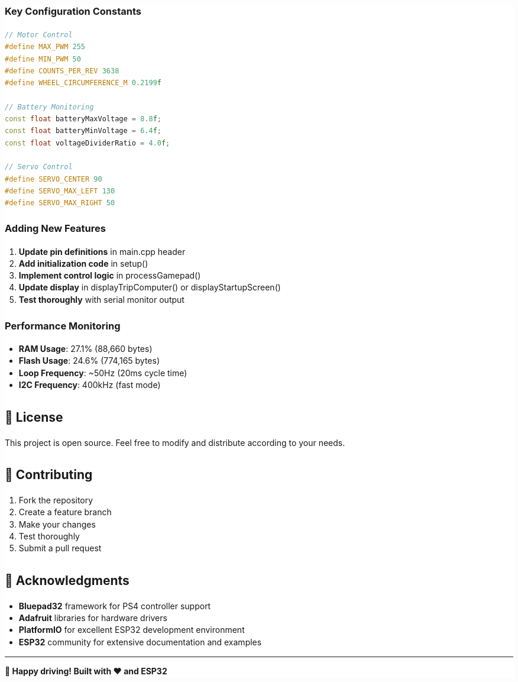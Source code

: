 ### **Key Configuration Constants**
```cpp
// Motor Control
#define MAX_PWM 255
#define MIN_PWM 50
#define COUNTS_PER_REV 3638
#define WHEEL_CIRCUMFERENCE_M 0.2199f

// Battery Monitoring  
const float batteryMaxVoltage = 8.8f;
const float batteryMinVoltage = 6.4f;
const float voltageDividerRatio = 4.0f;

// Servo Control
#define SERVO_CENTER 90
#define SERVO_MAX_LEFT 130
#define SERVO_MAX_RIGHT 50
```

### **Adding New Features**
1. **Update pin definitions** in main.cpp header
2. **Add initialization code** in setup()
3. **Implement control logic** in processGamepad()
4. **Update display** in displayTripComputer() or displayStartupScreen()
5. **Test thoroughly** with serial monitor output

### **Performance Monitoring**
- **RAM Usage**: 27.1% (88,660 bytes)
- **Flash Usage**: 24.6% (774,165 bytes)
- **Loop Frequency**: ~50Hz (20ms cycle time)
- **I2C Frequency**: 400kHz (fast mode)

## 📄 License

This project is open source. Feel free to modify and distribute according to your needs.

## 🤝 Contributing

1. Fork the repository
2. Create a feature branch
3. Make your changes
4. Test thoroughly
5. Submit a pull request

## 🙏 Acknowledgments

- **Bluepad32** framework for PS4 controller support
- **Adafruit** libraries for hardware drivers
- **PlatformIO** for excellent ESP32 development environment
- **ESP32** community for extensive documentation and examples

---

**🚗 Happy driving! Built with ❤️ and ESP32**